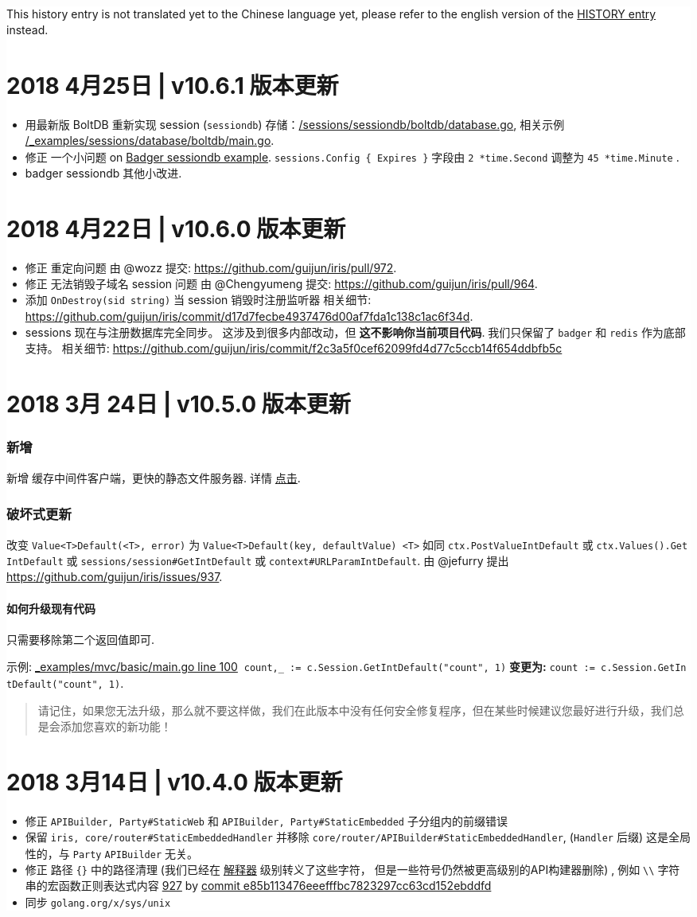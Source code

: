 This history entry is not translated yet to the Chinese language yet, please refer to the english version of the [HISTORY entry](https://github.com/guijun/iris/blob/master/HISTORY.md#tu-01-may-2018--v1062) instead.

# 2018 4月25日 | v10.6.1 版本更新

- 用最新版 BoltDB 重新实现 session (`sessiondb`) 存储：[/sessions/sessiondb/boltdb/database.go](sessions/sessiondb/boltdb/database.go), 相关示例 [/_examples/sessions/database/boltdb/main.go](_examples/sessions/database/boltdb/main.go).
- 修正 一个小问题 on [Badger sessiondb example](_examples/sessions/database/badger/main.go). `sessions.Config { Expires }` 字段由 `2 *time.Second` 调整为 `45 *time.Minute` .
- badger sessiondb 其他小改进.

# 2018 4月22日 | v10.6.0 版本更新

- 修正 重定向问题 由 @wozz 提交: https://github.com/guijun/iris/pull/972.
- 修正 无法销毁子域名 session 问题 由 @Chengyumeng 提交: https://github.com/guijun/iris/pull/964.
- 添加 `OnDestroy(sid string)` 当 session 销毁时注册监听器 相关细节: https://github.com/guijun/iris/commit/d17d7fecbe4937476d00af7fda1c138c1ac6f34d.
- sessions 现在与注册数据库完全同步。 这涉及到很多内部改动，但 **这不影响你当前项目代码**. 我们只保留了 `badger` 和 `redis` 作为底部支持。 相关细节: https://github.com/guijun/iris/commit/f2c3a5f0cef62099fd4d77c5ccb14f654ddbfb5c 

# 2018 3月 24日 | v10.5.0 版本更新

### 新增

新增 缓存中间件客户端，更快的静态文件服务器. 详情 [点击](https://github.com/guijun/iris/pull/935).

### 破坏式更新

改变 `Value<T>Default(<T>, error)` 为 `Value<T>Default(key, defaultValue) <T>`  如同 `ctx.PostValueIntDefault` 或 `ctx.Values().GetIntDefault` 或 `sessions/session#GetIntDefault` 或 `context#URLParamIntDefault`.
由 @jefurry 提出 https://github.com/guijun/iris/issues/937.

#### 如何升级现有代码

只需要移除第二个返回值即可.

示例:  [_examples/mvc/basic/main.go line 100](_examples/mvc/basic/main.go#L100)  `count,_ := c.Session.GetIntDefault("count", 1)` **变更为:** `count := c.Session.GetIntDefault("count", 1)`.

> 请记住，如果您无法升级，那么就不要这样做，我们在此版本中没有任何安全修复程序，但在某些时候建议您最好进行升级，我们总是会添加您喜欢的新功能！


# 2018 3月14日 | v10.4.0 版本更新

- 修正 `APIBuilder, Party#StaticWeb` 和 `APIBuilder, Party#StaticEmbedded` 子分组内的前缀错误
- 保留 `iris, core/router#StaticEmbeddedHandler` 并移除 `core/router/APIBuilder#StaticEmbeddedHandler`,  (`Handler` 后缀) 这是全局性的，与 `Party` `APIBuilder` 无关。
- 修正 路径 `{}` 中的路径清理 (我们已经在 [解释器](core/router/macro/interpreter) 级别转义了这些字符， 但是一些符号仍然被更高级别的API构建器删除) , 例如 `\\` 字符串的宏函数正则表达式内容 [927](https://github.com/guijun/iris/issues/927) by [commit e85b113476eeefffbc7823297cc63cd152ebddfd](https://github.com/guijun/iris/commit/e85b113476eeefffbc7823297cc63cd152ebddfd)
- 同步 `golang.org/x/sys/unix`
